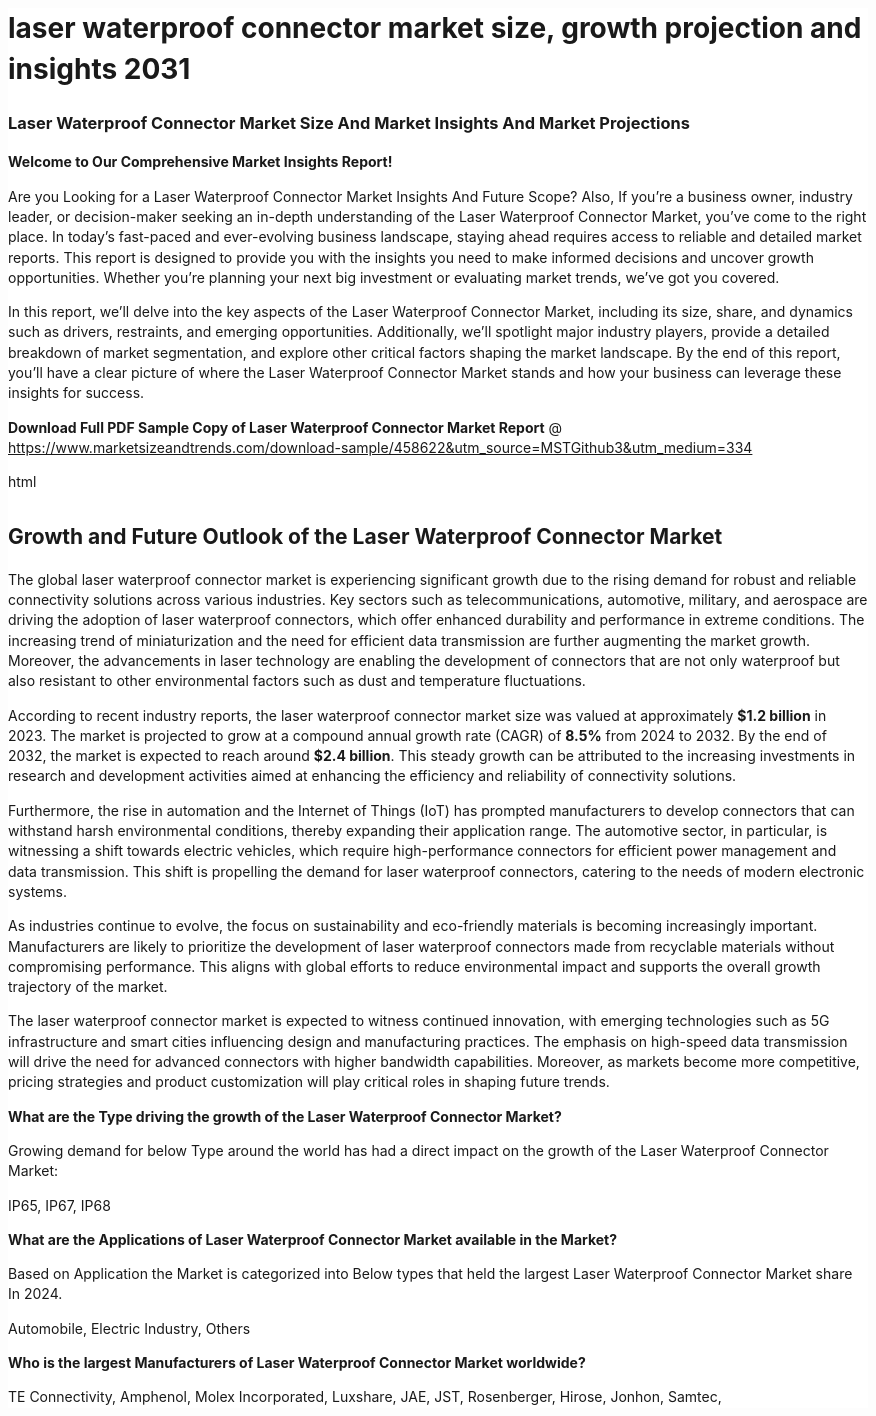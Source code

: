 <H1>laser waterproof connector market size, growth projection and insights 2031</H1><div class="" data-test-id=""><h3><span class="">Laser Waterproof Connector Market Size And Market Insights And Market Projections</span></h3></div><div class="" data-test-id=""><p><strong>Welcome to Our Comprehensive Market Insights Report!</strong></p><p>Are you Looking for a Laser Waterproof Connector Market Insights And Future Scope? Also, If you&rsquo;re a business owner, industry leader, or decision-maker seeking an in-depth understanding of the Laser Waterproof Connector Market, you&rsquo;ve come to the right place. In today&rsquo;s fast-paced and ever-evolving business landscape, staying ahead requires access to reliable and detailed market reports. This report is designed to provide you with the insights you need to make informed decisions and uncover growth opportunities. Whether you&rsquo;re planning your next big investment or evaluating market trends, we&rsquo;ve got you covered.</p><p>In this report, we&rsquo;ll delve into the key aspects of the Laser Waterproof Connector Market, including its size, share, and dynamics such as drivers, restraints, and emerging opportunities. Additionally, we&rsquo;ll spotlight major industry players, provide a detailed breakdown of market segmentation, and explore other critical factors shaping the market landscape. By the end of this report, you&rsquo;ll have a clear picture of where the Laser Waterproof Connector Market stands and how your business can leverage these insights for success.</p><p><strong>Download Full PDF Sample Copy of Laser Waterproof Connector Market Report</strong> @ <a href="https://www.marketsizeandtrends.com/download-sample/458622&utm_source=MSTGithub3&utm_medium=334" target="_blank">https://www.marketsizeandtrends.com/download-sample/458622&utm_source=MSTGithub3&utm_medium=334</a></p></div><div class="" data-test-id=""><p><span class="">html<div> <h2>Growth and Future Outlook of the Laser Waterproof Connector Market</h2> <p>The global laser waterproof connector market is experiencing significant growth due to the rising demand for robust and reliable connectivity solutions across various industries. Key sectors such as telecommunications, automotive, military, and aerospace are driving the adoption of laser waterproof connectors, which offer enhanced durability and performance in extreme conditions. The increasing trend of miniaturization and the need for efficient data transmission are further augmenting the market growth. Moreover, the advancements in laser technology are enabling the development of connectors that are not only waterproof but also resistant to other environmental factors such as dust and temperature fluctuations.</p> <p>According to recent industry reports, the laser waterproof connector market size was valued at approximately <strong>$1.2 billion</strong> in 2023. The market is projected to grow at a compound annual growth rate (CAGR) of <strong>8.5%</strong> from 2024 to 2032. By the end of 2032, the market is expected to reach around <strong>$2.4 billion</strong>. This steady growth can be attributed to the increasing investments in research and development activities aimed at enhancing the efficiency and reliability of connectivity solutions.</p> <p>Furthermore, the rise in automation and the Internet of Things (IoT) has prompted manufacturers to develop connectors that can withstand harsh environmental conditions, thereby expanding their application range. The automotive sector, in particular, is witnessing a shift towards electric vehicles, which require high-performance connectors for efficient power management and data transmission. This shift is propelling the demand for laser waterproof connectors, catering to the needs of modern electronic systems.</p> <p>As industries continue to evolve, the focus on sustainability and eco-friendly materials is becoming increasingly important. Manufacturers are likely to prioritize the development of laser waterproof connectors made from recyclable materials without compromising performance. This aligns with global efforts to reduce environmental impact and supports the overall growth trajectory of the market.</p> <p><strong></strong></p> <p>The laser waterproof connector market is expected to witness continued innovation, with emerging technologies such as 5G infrastructure and smart cities influencing design and manufacturing practices. The emphasis on high-speed data transmission will drive the need for advanced connectors with higher bandwidth capabilities. Moreover, as markets become more competitive, pricing strategies and product customization will play critical roles in shaping future trends.</p></div></span></p><p><strong><span class="">What are the&nbsp;Type driving the growth of the Laser Waterproof Connector Market?</span></strong></p></div><div class="" data-test-id=""><p><span class="">Growing demand for below Type around the world has had a direct impact on the growth of the Laser Waterproof Connector Market:</span></p></div><div class="" data-test-id=""><p>IP65, IP67, IP68</p><p><span class=""><strong>What are the&nbsp;Applications&nbsp;of Laser Waterproof Connector Market available in the Market?</strong></span></p></div><div class="" data-test-id=""><p><span class="">Based on Application the Market is categorized into Below types that held the largest Laser Waterproof Connector Market share In 2024.</span></p></div><div class="" data-test-id=""><p><span class="">Automobile, Electric Industry, Others</span></p><p><span class=""><strong>Who is the largest Manufacturers of Laser Waterproof Connector Market worldwide?</strong></span></p></div><div class="" data-test-id=""><p><span class="">TE Connectivity, Amphenol, Molex Incorporated, Luxshare, JAE, JST, Rosenberger, Hirose, Jonhon, Samtec,
